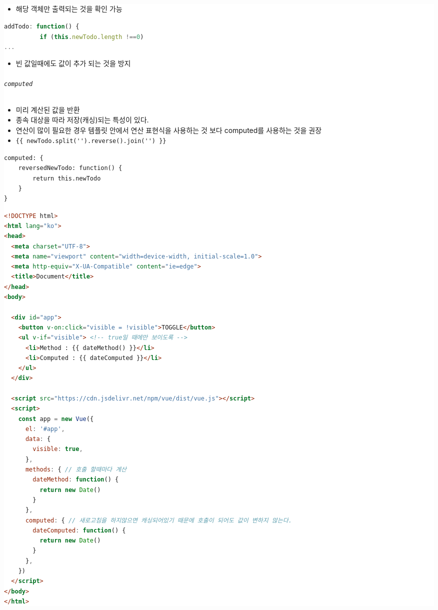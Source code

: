 - 해당 객체만 출력되는 것을 확인 가능



```js
addTodo: function() {
          if (this.newTodo.length !==0)
...
```

- 빈 값일때에도 값이 추가 되는 것을 방지



###### `computed`

- 미리 계산된 값을 반환
- 종속 대상을 따라 저장(캐싱)되는 특성이 있다.
- 연산이 많이 필요한 경우 템플릿 안에서 연산 표현식을 사용하는 것 보다 computed를 사용하는 것을 권장
- `{{ newTodo.split('').reverse().join('') }}`

```vue
computed: {
    reversedNewTodo: function() {
		return this.newTodo
	}
}
```

```html
<!DOCTYPE html>
<html lang="ko">
<head>
  <meta charset="UTF-8">
  <meta name="viewport" content="width=device-width, initial-scale=1.0">
  <meta http-equiv="X-UA-Compatible" content="ie=edge">
  <title>Document</title>
</head>
<body>
  
  <div id="app">
    <button v-on:click="visible = !visible">TOGGLE</button>
    <ul v-if="visible"> <!-- true일 때에만 보이도록 -->
      <li>Method : {{ dateMethod() }}</li>
      <li>Computed : {{ dateComputed }}</li>
    </ul>
  </div>

  <script src="https://cdn.jsdelivr.net/npm/vue/dist/vue.js"></script>
  <script>
    const app = new Vue({
      el: '#app',
      data: {
        visible: true,
      },
      methods: { // 호출 할때마다 계산
        dateMethod: function() {
          return new Date()
        }
      },
      computed: { // 새로고침을 하지않으면 캐싱되어있기 때문에 호출이 되어도 값이 변하지 않는다.
        dateComputed: function() {
          return new Date()
        }
      },
    })
  </script>
</body>
</html>
```